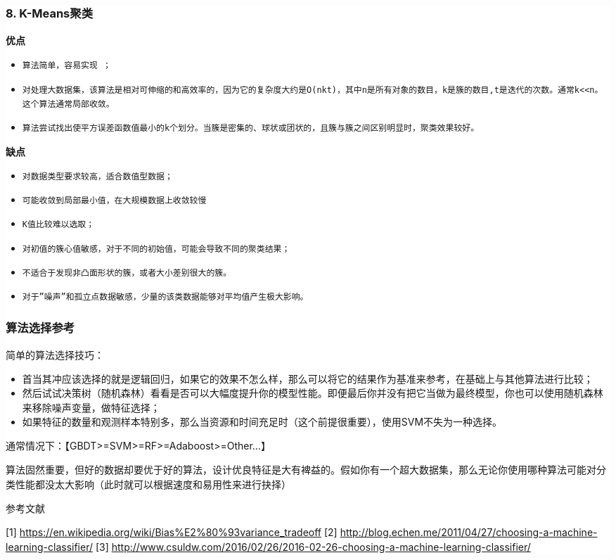### 8. K-Means聚类
**优点**

*     算法简单，容易实现 ；
*     对处理大数据集，该算法是相对可伸缩的和高效率的，因为它的复杂度大约是O(nkt)，其中n是所有对象的数目，k是簇的数目,t是迭代的次数。通常k<<n。这个算法通常局部收敛。
*     算法尝试找出使平方误差函数值最小的k个划分。当簇是密集的、球状或团状的，且簇与簇之间区别明显时，聚类效果较好。

**缺点**

*     对数据类型要求较高，适合数值型数据；
*     可能收敛到局部最小值，在大规模数据上收敛较慢
*     K值比较难以选取；
*     对初值的簇心值敏感，对于不同的初始值，可能会导致不同的聚类结果；
*     不适合于发现非凸面形状的簇，或者大小差别很大的簇。
*     对于”噪声”和孤立点数据敏感，少量的该类数据能够对平均值产生极大影响。
 

### 算法选择参考

简单的算法选择技巧：

* 首当其冲应该选择的就是逻辑回归，如果它的效果不怎么样，那么可以将它的结果作为基准来参考，在基础上与其他算法进行比较；
* 然后试试决策树（随机森林）看看是否可以大幅度提升你的模型性能。即便最后你并没有把它当做为最终模型，你也可以使用随机森林来移除噪声变量，做特征选择；
* 如果特征的数量和观测样本特别多，那么当资源和时间充足时（这个前提很重要），使用SVM不失为一种选择。

通常情况下：【GBDT>=SVM>=RF>=Adaboost>=Other…】

算法固然重要，但好的数据却要优于好的算法，设计优良特征是大有裨益的。假如你有一个超大数据集，那么无论你使用哪种算法可能对分类性能都没太大影响（此时就可以根据速度和易用性来进行抉择）

参考文献

[1] https://en.wikipedia.org/wiki/Bias%E2%80%93variance_tradeoff
[2] http://blog.echen.me/2011/04/27/choosing-a-machine-learning-classifier/
[3] http://www.csuldw.com/2016/02/26/2016-02-26-choosing-a-machine-learning-classifier/ 
